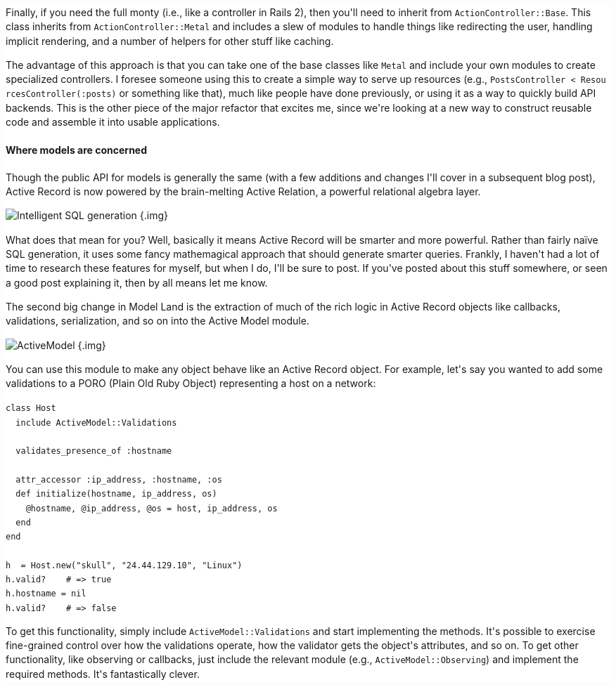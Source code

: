 Finally, if you need the full monty (i.e., like a controller in Rails 2), then you'll need to inherit from `ActionController::Base`.  This class inherits from `ActionController::Metal` and includes a slew of modules to handle things like redirecting the user, handling implicit rendering, and a number of helpers for other stuff like caching.

The advantage of this approach is that you can take one of the base classes like `Metal` and include your own modules to create specialized controllers.  I foresee someone using this to create a simple way to serve up resources (e.g., `PostsController < ResourcesController(:posts)` or something like that), much like people have done previously, or using it as a way to quickly build API backends.  This is the other piece of the major refactor that excites me, since we're looking at a new way to construct reusable code and assemble it into usable applications.

#### Where models are concerned

Though the public API for models is generally the same (with a few additions and changes I'll cover in a subsequent blog post), Active Record is now powered by the brain-melting Active Relation, a powerful relational algebra layer.

![Intelligent SQL generation](arel.png)
{.img}

What does that mean for you?  Well, basically it means Active Record will be smarter and more powerful.  Rather than fairly naïve SQL generation, it uses some fancy mathemagical approach that should generate smarter queries.  Frankly, I haven't had a lot of time to research these features for myself, but when I do, I'll be sure to post. If you've posted about this stuff somewhere, or seen a good post explaining it, then by all means let me know.

The second big change in Model Land is the extraction of much of the rich logic in Active Record objects like callbacks, validations, serialization, and so on into the Active Model module.  

![ActiveModel](amo.png)
{.img}

You can use this module to make any object behave like an Active Record object. For example, let's say you wanted to add some validations to a PORO (Plain Old Ruby Object) representing a host on a network: 

    class Host
      include ActiveModel::Validations
 
      validates_presence_of :hostname
 
      attr_accessor :ip_address, :hostname, :os
      def initialize(hostname, ip_address, os)
        @hostname, @ip_address, @os = host, ip_address, os
      end
    end
    
    h  = Host.new("skull", "24.44.129.10", "Linux")
    h.valid?    # => true
    h.hostname = nil
    h.valid?    # => false
    
To get this functionality, simply include `ActiveModel::Validations` and start implementing the methods.  It's possible to exercise fine-grained control over how the validations operate, how the validator gets the object's attributes, and so on.  To get other functionality, like observing or callbacks, just include the relevant module (e.g., `ActiveModel::Observing`) and implement the required methods.  It's fantastically clever.  

